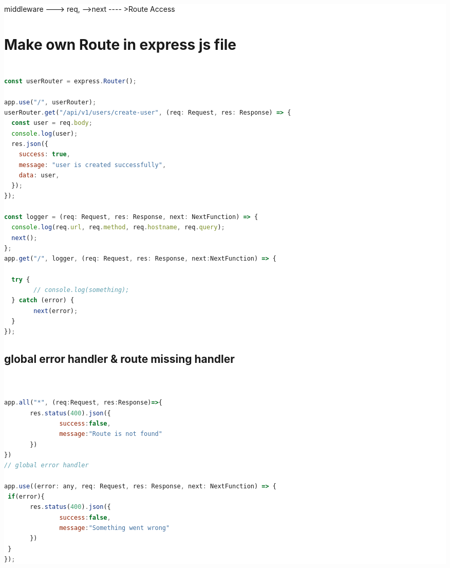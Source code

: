  middleware ---> req, -->next ---- >Route Access


# Make own Route in express js file

```js

const userRouter = express.Router();

app.use("/", userRouter);
userRouter.get("/api/v1/users/create-user", (req: Request, res: Response) => {
  const user = req.body;
  console.log(user);
  res.json({
    success: true,
    message: "user is created successfully",
    data: user,
  });
});

const logger = (req: Request, res: Response, next: NextFunction) => {
  console.log(req.url, req.method, req.hostname, req.query);
  next();
};
app.get("/", logger, (req: Request, res: Response, next:NextFunction) => {

  try {
        // console.log(something);
  } catch (error) {
        next(error);
  }
});

```






 ## global error handler & route missing handler

 ```js
 
 
app.all("*", (req:Request, res:Response)=>{
        res.status(400).json({
                success:false,
                message:"Route is not found"
        })
})
// global error handler

app.use((error: any, req: Request, res: Response, next: NextFunction) => {
  if(error){
        res.status(400).json({
                success:false,
                message:"Something went wrong"
        })
  }
});
 ```

